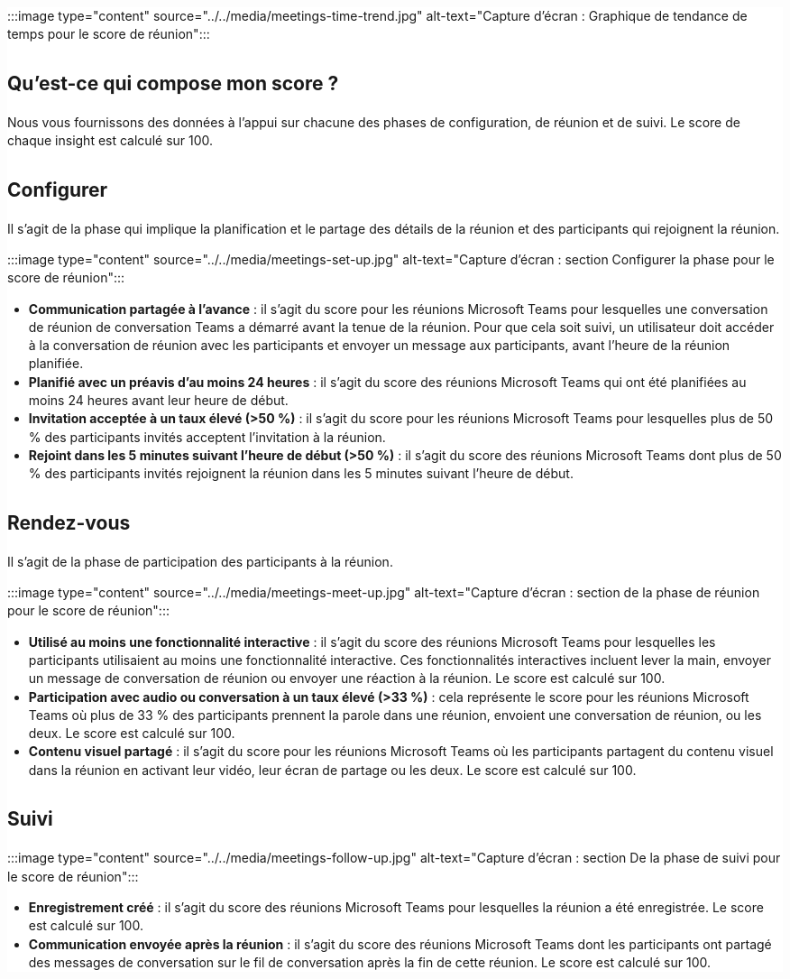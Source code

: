 :::image type="content" source="../../media/meetings-time-trend.jpg" alt-text="Capture d’écran : Graphique de tendance de temps pour le score de réunion":::

## <a name="what-makes-up-my-score"></a>Qu’est-ce qui compose mon score ?

Nous vous fournissons des données à l’appui sur chacune des phases de configuration, de réunion et de suivi. Le score de chaque insight est calculé sur 100.

## <a name="set-up"></a>Configurer

Il s’agit de la phase qui implique la planification et le partage des détails de la réunion et des participants qui rejoignent la réunion.

:::image type="content" source="../../media/meetings-set-up.jpg" alt-text="Capture d’écran : section Configurer la phase pour le score de réunion":::

- **Communication partagée à l’avance** : il s’agit du score pour les réunions Microsoft Teams pour lesquelles une conversation de réunion de conversation Teams a démarré avant la tenue de la réunion. Pour que cela soit suivi, un utilisateur doit accéder à la conversation de réunion avec les participants et envoyer un message aux participants, avant l’heure de la réunion planifiée.
- **Planifié avec un préavis d’au moins 24 heures** : il s’agit du score des réunions Microsoft Teams qui ont été planifiées au moins 24 heures avant leur heure de début.
- **Invitation acceptée à un taux élevé (>50 %)** : il s’agit du score pour les réunions Microsoft Teams pour lesquelles plus de 50 % des participants invités acceptent l’invitation à la réunion.
- **Rejoint dans les 5 minutes suivant l’heure de début (>50 %)** : il s’agit du score des réunions Microsoft Teams dont plus de 50 % des participants invités rejoignent la réunion dans les 5 minutes suivant l’heure de début.

## <a name="meet-up"></a>Rendez-vous

Il s’agit de la phase de participation des participants à la réunion.

:::image type="content" source="../../media/meetings-meet-up.jpg" alt-text="Capture d’écran : section de la phase de réunion pour le score de réunion":::

- **Utilisé au moins une fonctionnalité interactive** : il s’agit du score des réunions Microsoft Teams pour lesquelles les participants utilisaient au moins une fonctionnalité interactive. Ces fonctionnalités interactives incluent lever la main, envoyer un message de conversation de réunion ou envoyer une réaction à la réunion. Le score est calculé sur 100.
- **Participation avec audio ou conversation à un taux élevé (>33 %)** : cela représente le score pour les réunions Microsoft Teams où plus de 33 % des participants prennent la parole dans une réunion, envoient une conversation de réunion, ou les deux. Le score est calculé sur 100.
- **Contenu visuel partagé** : il s’agit du score pour les réunions Microsoft Teams où les participants partagent du contenu visuel dans la réunion en activant leur vidéo, leur écran de partage ou les deux. Le score est calculé sur 100.

## <a name="follow-up"></a>Suivi

:::image type="content" source="../../media/meetings-follow-up.jpg" alt-text="Capture d’écran : section De la phase de suivi pour le score de réunion":::

- **Enregistrement créé** : il s’agit du score des réunions Microsoft Teams pour lesquelles la réunion a été enregistrée. Le score est calculé sur 100.
- **Communication envoyée après la réunion** : il s’agit du score des réunions Microsoft Teams dont les participants ont partagé des messages de conversation sur le fil de conversation après la fin de cette réunion. Le score est calculé sur 100.
